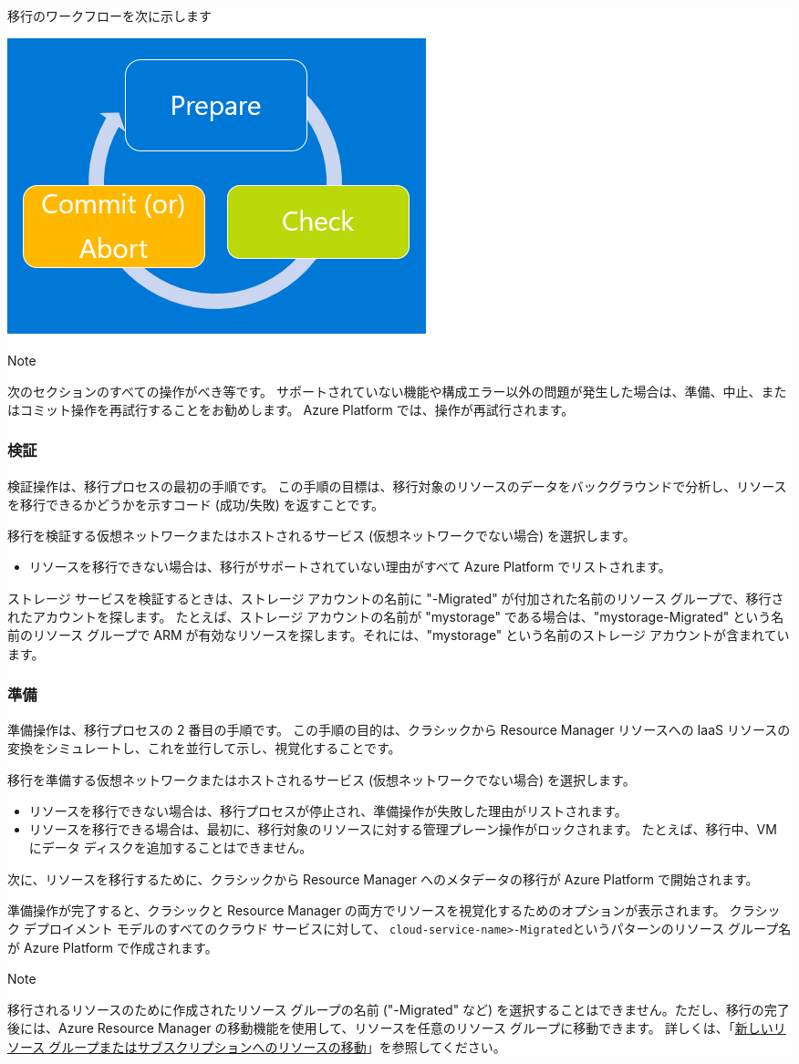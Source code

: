 移行のワークフローを次に示します

![移行のワークフローを示すスクリーンショット](./media/virtual-machines-windows-migration-classic-resource-manager/migration-workflow.png)

> [!NOTE]
> 次のセクションのすべての操作がべき等です。 サポートされていない機能や構成エラー以外の問題が発生した場合は、準備、中止、またはコミット操作を再試行することをお勧めします。 Azure Platform では、操作が再試行されます。
>
>

### <a name="validate"></a>検証
検証操作は、移行プロセスの最初の手順です。 この手順の目標は、移行対象のリソースのデータをバックグラウンドで分析し、リソースを移行できるかどうかを示すコード (成功/失敗) を返すことです。

移行を検証する仮想ネットワークまたはホストされるサービス (仮想ネットワークでない場合) を選択します。

* リソースを移行できない場合は、移行がサポートされていない理由がすべて Azure Platform でリストされます。

ストレージ サービスを検証するときは、ストレージ アカウントの名前に "-Migrated" が付加された名前のリソース グループで、移行されたアカウントを探します。  たとえば、ストレージ アカウントの名前が "mystorage" である場合は、"mystorage-Migrated" という名前のリソース グループで ARM が有効なリソースを探します。それには、"mystorage" という名前のストレージ アカウントが含まれています。

### <a name="prepare"></a>準備
準備操作は、移行プロセスの 2 番目の手順です。 この手順の目的は、クラシックから Resource Manager リソースへの IaaS リソースの変換をシミュレートし、これを並行して示し、視覚化することです。

移行を準備する仮想ネットワークまたはホストされるサービス (仮想ネットワークでない場合) を選択します。

* リソースを移行できない場合は、移行プロセスが停止され、準備操作が失敗した理由がリストされます。
* リソースを移行できる場合は、最初に、移行対象のリソースに対する管理プレーン操作がロックされます。 たとえば、移行中、VM にデータ ディスクを追加することはできません。

次に、リソースを移行するために、クラシックから Resource Manager へのメタデータの移行が Azure Platform で開始されます。

準備操作が完了すると、クラシックと Resource Manager の両方でリソースを視覚化するためのオプションが表示されます。 クラシック デプロイメント モデルのすべてのクラウド サービスに対して、 `cloud-service-name>-Migrated`というパターンのリソース グループ名が Azure Platform で作成されます。

> [!NOTE]
> 移行されるリソースのために作成されたリソース グループの名前 ("-Migrated" など) を選択することはできません。ただし、移行の完了後には、Azure Resource Manager の移動機能を使用して、リソースを任意のリソース グループに移動できます。 詳しくは、「[新しいリソース グループまたはサブスクリプションへのリソースの移動](../resource-group-move-resources.md)」を参照してください。
